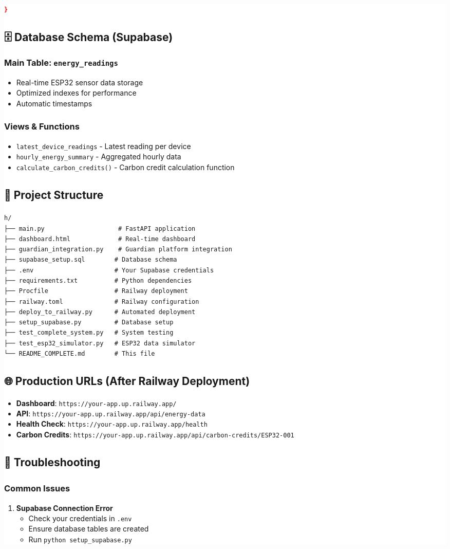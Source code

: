 ```json
}
```

## 🗄️ **Database Schema (Supabase)**

### Main Table: `energy_readings`
- Real-time ESP32 sensor data storage
- Optimized indexes for performance
- Automatic timestamps

### Views & Functions
- `latest_device_readings` - Latest reading per device
- `hourly_energy_summary` - Aggregated hourly data
- `calculate_carbon_credits()` - Carbon credit calculation function

## 📁 **Project Structure**

```
h/
├── main.py                    # FastAPI application
├── dashboard.html             # Real-time dashboard
├── guardian_integration.py    # Guardian platform integration
├── supabase_setup.sql        # Database schema
├── .env                      # Your Supabase credentials
├── requirements.txt          # Python dependencies
├── Procfile                  # Railway deployment
├── railway.toml              # Railway configuration
├── deploy_to_railway.py      # Automated deployment
├── setup_supabase.py         # Database setup
├── test_complete_system.py   # System testing
├── test_esp32_simulator.py   # ESP32 data simulator
└── README_COMPLETE.md        # This file
```

## 🌐 **Production URLs (After Railway Deployment)**

- **Dashboard**: `https://your-app.up.railway.app/`
- **API**: `https://your-app.up.railway.app/api/energy-data`
- **Health Check**: `https://your-app.up.railway.app/health`
- **Carbon Credits**: `https://your-app.up.railway.app/api/carbon-credits/ESP32-001`

## 🚨 **Troubleshooting**

### Common Issues

1. **Supabase Connection Error**
   - Check your credentials in `.env`
   - Ensure database tables are created
   - Run `python setup_supabase.py`
